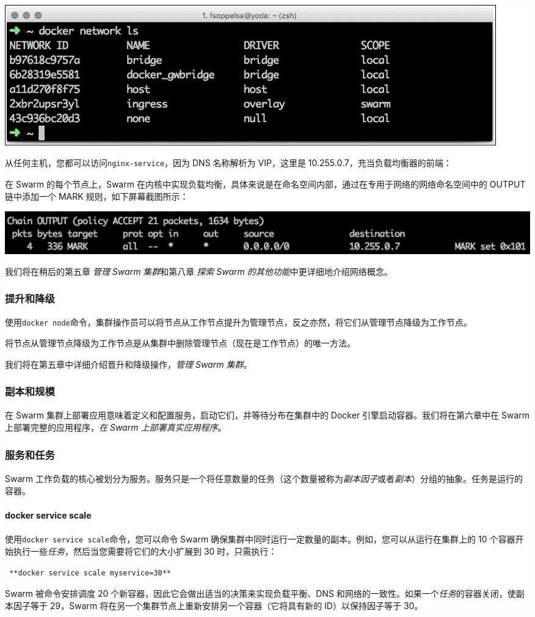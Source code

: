 ![负载均衡和 DNS](img/image_03_017.jpg)

从任何主机，您都可以访问`nginx-service`，因为 DNS 名称解析为 VIP，这里是 10.255.0.7，充当负载均衡器的前端：

在 Swarm 的每个节点上，Swarm 在内核中实现负载均衡，具体来说是在命名空间内部，通过在专用于网络的网络命名空间中的 OUTPUT 链中添加一个 MARK 规则，如下屏幕截图所示：

![负载均衡和 DNS](img/image_03_018.jpg)

我们将在稍后的第五章 *管理 Swarm 集群*和第八章 *探索 Swarm 的其他功能*中更详细地介绍网络概念。

### 提升和降级

使用`docker node`命令，集群操作员可以将节点从工作节点提升为管理节点，反之亦然，将它们从管理节点降级为工作节点。

将节点从管理节点降级为工作节点是从集群中删除管理节点（现在是工作节点）的唯一方法。

我们将在第五章中详细介绍晋升和降级操作，*管理 Swarm 集群*。

### 副本和规模

在 Swarm 集群上部署应用意味着定义和配置服务，启动它们，并等待分布在集群中的 Docker 引擎启动容器。我们将在第六章中在 Swarm 上部署完整的应用程序，*在 Swarm 上部署真实应用程序*。

### 服务和任务

Swarm 工作负载的核心被划分为服务。服务只是一个将任意数量的任务（这个数量被称为*副本因子*或者*副本*）分组的抽象。任务是运行的容器。

#### docker service scale

使用`docker service scale`命令，您可以命令 Swarm 确保集群中同时运行一定数量的副本。例如，您可以从运行在集群上的 10 个容器开始执行一些*任务*，然后当您需要将它们的大小扩展到 30 时，只需执行：

```
 **docker service scale myservice=30**

```

Swarm 被命令安排调度 20 个新容器，因此它会做出适当的决策来实现负载平衡、DNS 和网络的一致性。如果一个*任务*的容器关闭，使副本因子等于 29，Swarm 将在另一个集群节点上重新安排另一个容器（它将具有新的 ID）以保持因子等于 30。
